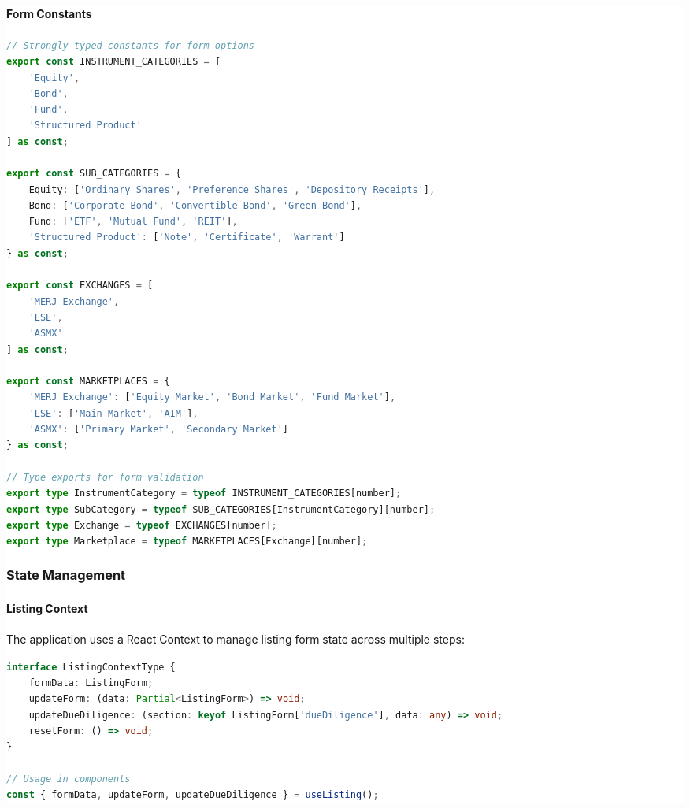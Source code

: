 #### Form Constants
```typescript
// Strongly typed constants for form options
export const INSTRUMENT_CATEGORIES = [
    'Equity',
    'Bond',
    'Fund',
    'Structured Product'
] as const;

export const SUB_CATEGORIES = {
    Equity: ['Ordinary Shares', 'Preference Shares', 'Depository Receipts'],
    Bond: ['Corporate Bond', 'Convertible Bond', 'Green Bond'],
    Fund: ['ETF', 'Mutual Fund', 'REIT'],
    'Structured Product': ['Note', 'Certificate', 'Warrant']
} as const;

export const EXCHANGES = [
    'MERJ Exchange',
    'LSE',
    'ASMX'
] as const;

export const MARKETPLACES = {
    'MERJ Exchange': ['Equity Market', 'Bond Market', 'Fund Market'],
    'LSE': ['Main Market', 'AIM'],
    'ASMX': ['Primary Market', 'Secondary Market']
} as const;

// Type exports for form validation
export type InstrumentCategory = typeof INSTRUMENT_CATEGORIES[number];
export type SubCategory = typeof SUB_CATEGORIES[InstrumentCategory][number];
export type Exchange = typeof EXCHANGES[number];
export type Marketplace = typeof MARKETPLACES[Exchange][number];
```

### State Management

#### Listing Context
The application uses a React Context to manage listing form state across multiple steps:

```typescript
interface ListingContextType {
    formData: ListingForm;
    updateForm: (data: Partial<ListingForm>) => void;
    updateDueDiligence: (section: keyof ListingForm['dueDiligence'], data: any) => void;
    resetForm: () => void;
}

// Usage in components
const { formData, updateForm, updateDueDiligence } = useListing();
```
